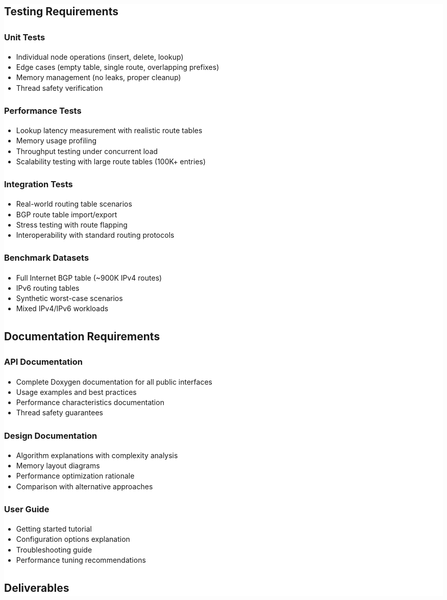 ## Testing Requirements

### Unit Tests
- Individual node operations (insert, delete, lookup)
- Edge cases (empty table, single route, overlapping prefixes)
- Memory management (no leaks, proper cleanup)
- Thread safety verification

### Performance Tests
- Lookup latency measurement with realistic route tables
- Memory usage profiling
- Throughput testing under concurrent load
- Scalability testing with large route tables (100K+ entries)

### Integration Tests
- Real-world routing table scenarios
- BGP route table import/export
- Stress testing with route flapping
- Interoperability with standard routing protocols

### Benchmark Datasets
- Full Internet BGP table (~900K IPv4 routes)
- IPv6 routing tables
- Synthetic worst-case scenarios
- Mixed IPv4/IPv6 workloads

## Documentation Requirements

### API Documentation
- Complete Doxygen documentation for all public interfaces
- Usage examples and best practices
- Performance characteristics documentation
- Thread safety guarantees

### Design Documentation
- Algorithm explanations with complexity analysis
- Memory layout diagrams
- Performance optimization rationale
- Comparison with alternative approaches

### User Guide
- Getting started tutorial
- Configuration options explanation
- Troubleshooting guide
- Performance tuning recommendations

## Deliverables
